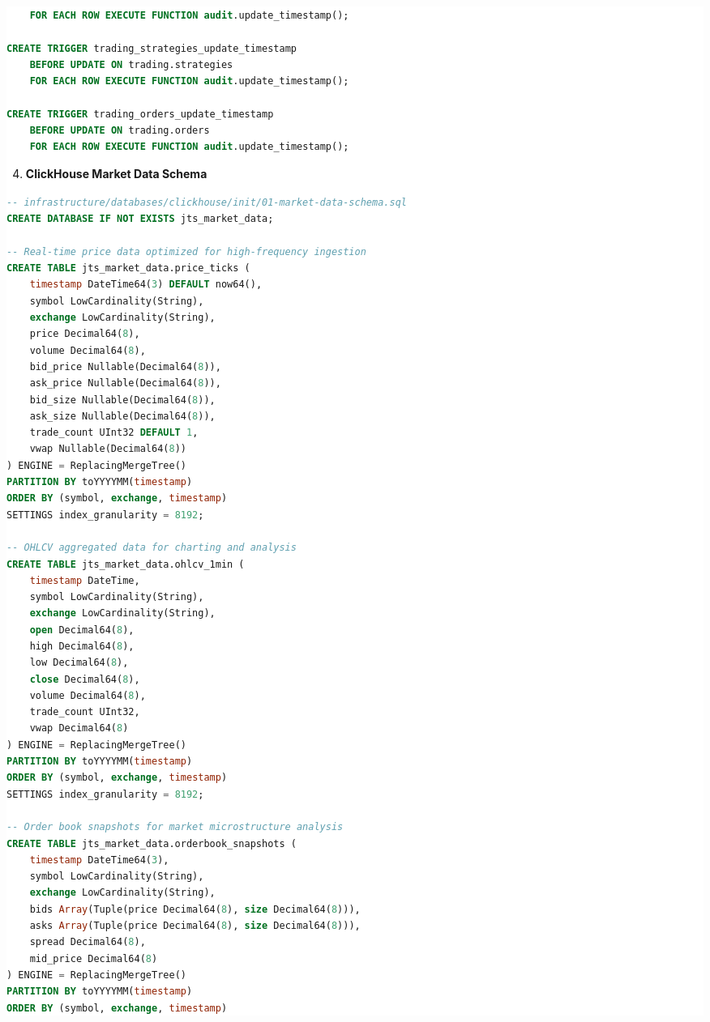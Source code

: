 ```sql
    FOR EACH ROW EXECUTE FUNCTION audit.update_timestamp();

CREATE TRIGGER trading_strategies_update_timestamp
    BEFORE UPDATE ON trading.strategies
    FOR EACH ROW EXECUTE FUNCTION audit.update_timestamp();

CREATE TRIGGER trading_orders_update_timestamp
    BEFORE UPDATE ON trading.orders
    FOR EACH ROW EXECUTE FUNCTION audit.update_timestamp();
```

4. **ClickHouse Market Data Schema**

```sql
-- infrastructure/databases/clickhouse/init/01-market-data-schema.sql
CREATE DATABASE IF NOT EXISTS jts_market_data;

-- Real-time price data optimized for high-frequency ingestion
CREATE TABLE jts_market_data.price_ticks (
    timestamp DateTime64(3) DEFAULT now64(),
    symbol LowCardinality(String),
    exchange LowCardinality(String),
    price Decimal64(8),
    volume Decimal64(8),
    bid_price Nullable(Decimal64(8)),
    ask_price Nullable(Decimal64(8)),
    bid_size Nullable(Decimal64(8)),
    ask_size Nullable(Decimal64(8)),
    trade_count UInt32 DEFAULT 1,
    vwap Nullable(Decimal64(8))
) ENGINE = ReplacingMergeTree()
PARTITION BY toYYYYMM(timestamp)
ORDER BY (symbol, exchange, timestamp)
SETTINGS index_granularity = 8192;

-- OHLCV aggregated data for charting and analysis
CREATE TABLE jts_market_data.ohlcv_1min (
    timestamp DateTime,
    symbol LowCardinality(String),
    exchange LowCardinality(String),
    open Decimal64(8),
    high Decimal64(8),
    low Decimal64(8),
    close Decimal64(8),
    volume Decimal64(8),
    trade_count UInt32,
    vwap Decimal64(8)
) ENGINE = ReplacingMergeTree()
PARTITION BY toYYYYMM(timestamp)
ORDER BY (symbol, exchange, timestamp)
SETTINGS index_granularity = 8192;

-- Order book snapshots for market microstructure analysis
CREATE TABLE jts_market_data.orderbook_snapshots (
    timestamp DateTime64(3),
    symbol LowCardinality(String),
    exchange LowCardinality(String),
    bids Array(Tuple(price Decimal64(8), size Decimal64(8))),
    asks Array(Tuple(price Decimal64(8), size Decimal64(8))),
    spread Decimal64(8),
    mid_price Decimal64(8)
) ENGINE = ReplacingMergeTree()
PARTITION BY toYYYYMM(timestamp)
ORDER BY (symbol, exchange, timestamp)
```